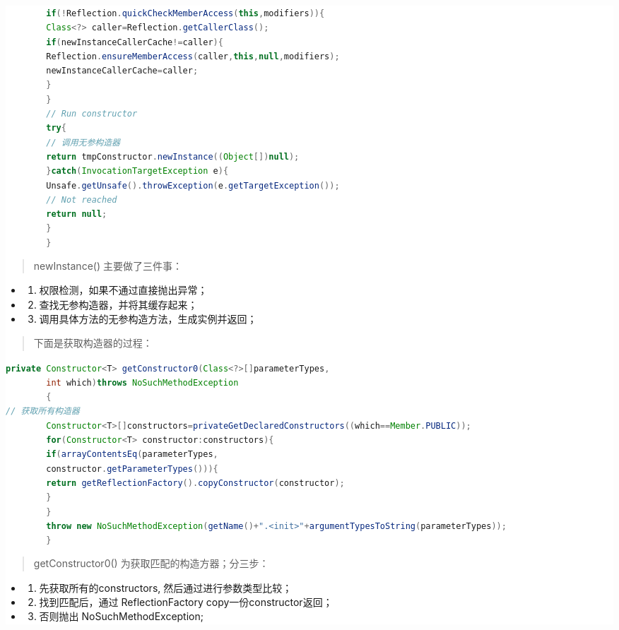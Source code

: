 ```java
        if(!Reflection.quickCheckMemberAccess(this,modifiers)){
        Class<?> caller=Reflection.getCallerClass();
        if(newInstanceCallerCache!=caller){
        Reflection.ensureMemberAccess(caller,this,null,modifiers);
        newInstanceCallerCache=caller;
        }
        }
        // Run constructor
        try{
        // 调用无参构造器
        return tmpConstructor.newInstance((Object[])null);
        }catch(InvocationTargetException e){
        Unsafe.getUnsafe().throwException(e.getTargetException());
        // Not reached
        return null;
        }
        }
```

> newInstance() 主要做了三件事：

*
    1. 权限检测，如果不通过直接抛出异常；
*
    2. 查找无参构造器，并将其缓存起来；
*
    3. 调用具体方法的无参构造方法，生成实例并返回；

> 下面是获取构造器的过程：

```java
private Constructor<T> getConstructor0(Class<?>[]parameterTypes,
        int which)throws NoSuchMethodException
        {
// 获取所有构造器
        Constructor<T>[]constructors=privateGetDeclaredConstructors((which==Member.PUBLIC));
        for(Constructor<T> constructor:constructors){
        if(arrayContentsEq(parameterTypes,
        constructor.getParameterTypes())){
        return getReflectionFactory().copyConstructor(constructor);
        }
        }
        throw new NoSuchMethodException(getName()+".<init>"+argumentTypesToString(parameterTypes));
        }
```

> getConstructor0() 为获取匹配的构造方器；分三步：

*
    1. 先获取所有的constructors, 然后通过进行参数类型比较；
*
    2. 找到匹配后，通过 ReflectionFactory copy一份constructor返回；
*
    3. 否则抛出 NoSuchMethodException;
